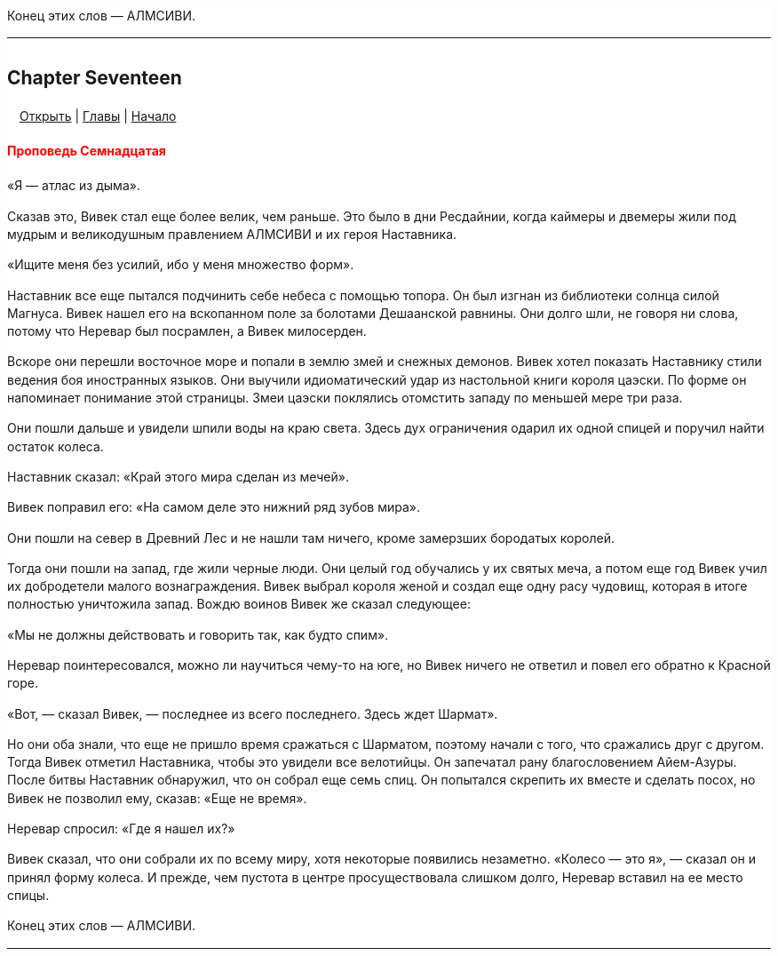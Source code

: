 Конец этих слов — АЛМСИВИ.

---

## Chapter Seventeen
&emsp;[Открыть][56] | [Главы][38] | [Начало][37]

[56]: russkij/markdown/propoved_17.md

#### <span style="color:red">Проповедь Семнадцатая</span>

«Я — атлас из дыма».

Сказав это, Вивек стал еще более велик, чем раньше. Это было в дни Ресдайнии, когда каймеры и двемеры жили под мудрым и великодушным правлением АЛМСИВИ и их героя Наставника.

«Ищите меня без усилий, ибо у меня множество форм».

Наставник все еще пытался подчинить себе небеса с помощью топора. Он был изгнан из библиотеки солнца силой Магнуса. Вивек нашел его на вскопанном поле за болотами Дешаанской равнины. Они долго шли, не говоря ни слова, потому что Неревар был посрамлен, а Вивек милосерден.

Вскоре они перешли восточное море и попали в землю змей и снежных демонов. Вивек хотел показать Наставнику стили ведения боя иностранных языков. Они выучили идиоматический удар из настольной книги короля цаэски. По форме он напоминает понимание этой страницы. Змеи цаэски поклялись отомстить западу по меньшей мере три раза.

Они пошли дальше и увидели шпили воды на краю света. Здесь дух ограничения одарил их одной спицей и поручил найти остаток колеса.

Наставник сказал: «Край этого мира сделан из мечей».

Вивек поправил его: «На самом деле это нижний ряд зубов мира».

Они пошли на север в Древний Лес и не нашли там ничего, кроме замерзших бородатых королей.

Тогда они пошли на запад, где жили черные люди. Они целый год обучались у их святых меча, а потом еще год Вивек учил их добродетели малого вознаграждения. Вивек выбрал короля женой и создал еще одну расу чудовищ, которая в итоге полностью уничтожила запад. Вождю воинов Вивек же сказал следующее:

«Мы не должны действовать и говорить так, как будто спим».

Неревар поинтересовался, можно ли научиться чему-то на юге, но Вивек ничего не ответил и повел его обратно к Красной горе.

«Вот, — сказал Вивек, — последнее из всего последнего. Здесь ждет Шармат».

Но они оба знали, что еще не пришло время сражаться с Шарматом, поэтому начали с того, что сражались друг с другом. Тогда Вивек отметил Наставника, чтобы это увидели все велотийцы. Он запечатал рану благословением Айем-Азуры. После битвы Наставник обнаружил, что он собрал еще семь спиц. Он попытался скрепить их вместе и сделать посох, но Вивек не позволил ему, сказав: «Еще не время».

Неревар спросил: «Где я нашел их?»

Вивек сказал, что они собрали их по всему миру, хотя некоторые появились незаметно. «Колесо — это я», — сказал он и принял форму колеса. И прежде, чем пустота в центре просуществовала слишком долго, Неревар вставил на ее место спицы.

Конец этих слов — АЛМСИВИ.

---

[1]: #chapter-one
[2]: #chapter-two
[3]: #chapter-three
[4]: #chapter-four
[5]: #chapter-five
[6]: #chapter-six
[7]: #chapter-seven
[8]: #chapter-eight
[9]: #chapter-nine
[10]: #chapter-ten
[11]: #chapter-eleven
[12]: #chapter-twelve
[13]: #chapter-thirteen
[14]: #chapter-fourteen
[15]: #chapter-fifteen
[16]: #chapter-sixteen
[17]: #chapter-seventeen
[18]: #chapter-eighteen
[19]: #chapter-nineteen
[20]: #chapter-twenty
[21]: #chapter-twenty-one
[22]: #chapter-twenty-two
[23]: #chapter-twenty-three
[24]: #chapter-twenty-four
[25]: #chapter-twenty-five
[26]: #chapter-twenty-six
[27]: #chapter-twenty-seven
[28]: #chapter-twenty-eight
[29]: #chapter-twenty-nine
[30]: #chapter-thirty
[31]: #chapter-thirty-one
[32]: #chapter-thirty-two
[33]: #chapter-thirty-three
[34]: #chapter-thirty-four
[35]: #chapter-thirty-five
[36]: #chapter-thirty-six
[37]: #
[38]: #chapters
[39]: russkij/csv/36_ru.lang.csv
[40]: russkij/markdown/propoved_01.md
[41]: russkij/markdown/propoved_02.md
[42]: russkij/markdown/propoved_03.md
[43]: russkij/markdown/propoved_04.md
[44]: russkij/markdown/propoved_05.md
[45]: russkij/markdown/propoved_06.md
[46]: russkij/markdown/propoved_07.md
[47]: russkij/markdown/propoved_08.md
[48]: russkij/markdown/propoved_09.md
[49]: russkij/markdown/propoved_10.md
[50]: russkij/markdown/propoved_11.md
[51]: russkij/markdown/propoved_12.md
[52]: russkij/markdown/propoved_13.md
[53]: russkij/markdown/propoved_14.md
[54]: russkij/markdown/propoved_15.md
[55]: russkij/markdown/propoved_16.md
[57]: russkij/markdown/propoved_18.md
[58]: russkij/markdown/propoved_19.md
[59]: russkij/markdown/propoved_20.md
[60]: russkij/markdown/propoved_21.md
[61]: russkij/markdown/propoved_22.md
[62]: russkij/markdown/propoved_23.md
[63]: russkij/markdown/propoved_24.md
[64]: russkij/markdown/propoved_25.md
[65]: russkij/markdown/propoved_26.md
[66]: russkij/markdown/propoved_27.md
[67]: russkij/markdown/propoved_28.md